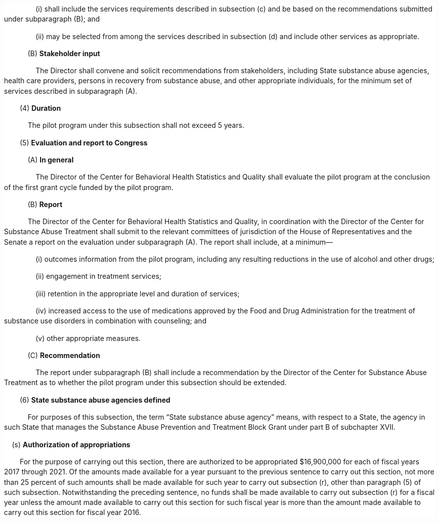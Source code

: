                 (i) shall include the services requirements described in subsection (c) and be based on the recommendations submitted under subparagraph (B); and

                (ii) may be selected from among the services described in subsection (d) and include other services as appropriate.

            (B) __Stakeholder input__ 

                The Director shall convene and solicit recommendations from stakeholders, including State substance abuse agencies, health care providers, persons in recovery from substance abuse, and other appropriate individuals, for the minimum set of services described in subparagraph (A).

        (4) __Duration__ 

            The pilot program under this subsection shall not exceed 5 years.

        (5) __Evaluation and report to Congress__ 

            (A) __In general__ 

                The Director of the Center for Behavioral Health Statistics and Quality shall evaluate the pilot program at the conclusion of the first grant cycle funded by the pilot program.

            (B) __Report__ 

            The Director of the Center for Behavioral Health Statistics and Quality, in coordination with the Director of the Center for Substance Abuse Treatment shall submit to the relevant committees of jurisdiction of the House of Representatives and the Senate a report on the evaluation under subparagraph (A). The report shall include, at a minimum—

                (i) outcomes information from the pilot program, including any resulting reductions in the use of alcohol and other drugs;

                (ii) engagement in treatment services;

                (iii) retention in the appropriate level and duration of services;

                (iv) increased access to the use of medications approved by the Food and Drug Administration for the treatment of substance use disorders in combination with counseling; and

                (v) other appropriate measures.

            (C) __Recommendation__ 

                The report under subparagraph (B) shall include a recommendation by the Director of the Center for Substance Abuse Treatment as to whether the pilot program under this subsection should be extended.

        (6) __State substance abuse agencies defined__ 

            For purposes of this subsection, the term “State substance abuse agency” means, with respect to a State, the agency in such State that manages the Substance Abuse Prevention and Treatment Block Grant under part B of subchapter XVII.

    (s) __Authorization of appropriations__ 

        For the purpose of carrying out this section, there are authorized to be appropriated $16,900,000 for each of fiscal years 2017 through 2021. Of the amounts made available for a year pursuant to the previous sentence to carry out this section, not more than 25 percent of such amounts shall be made available for such year to carry out subsection (r), other than paragraph (5) of such subsection. Notwithstanding the preceding sentence, no funds shall be made available to carry out subsection (r) for a fiscal year unless the amount made available to carry out this section for such fiscal year is more than the amount made available to carry out this section for fiscal year 2016.
